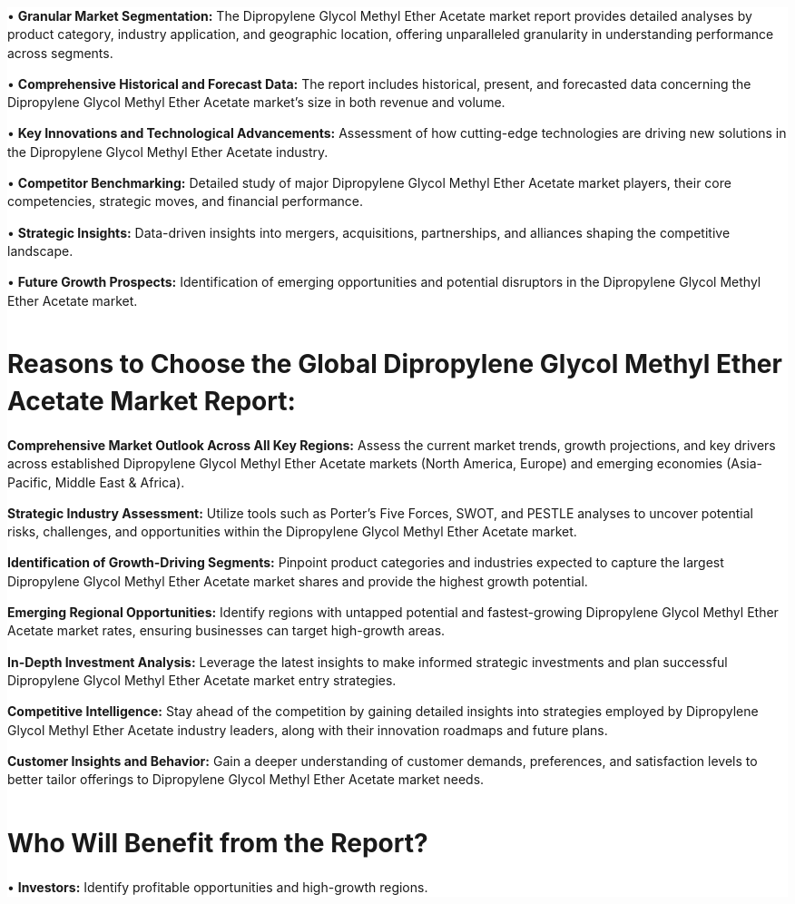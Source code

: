 • <strong>Granular Market Segmentation:</strong> The Dipropylene Glycol Methyl Ether Acetate market report provides detailed analyses by product category, industry application, and geographic location, offering unparalleled granularity in understanding performance across segments.

• <strong>Comprehensive Historical and Forecast Data:</strong> The report includes historical, present, and forecasted data concerning the Dipropylene Glycol Methyl Ether Acetate market’s size in both revenue and volume.

• <strong>Key Innovations and Technological Advancements:</strong> Assessment of how cutting-edge technologies are driving new solutions in the Dipropylene Glycol Methyl Ether Acetate industry.

• <strong>Competitor Benchmarking:</strong> Detailed study of major Dipropylene Glycol Methyl Ether Acetate market players, their core competencies, strategic moves, and financial performance.

• <strong>Strategic Insights:</strong> Data-driven insights into mergers, acquisitions, partnerships, and alliances shaping the competitive landscape.

• <strong>Future Growth Prospects:</strong> Identification of emerging opportunities and potential disruptors in the Dipropylene Glycol Methyl Ether Acetate market.

# <strong>Reasons to Choose the Global Dipropylene Glycol Methyl Ether Acetate Market Report:</strong>

<strong>Comprehensive Market Outlook Across All Key Regions:</strong>
Assess the current market trends, growth projections, and key drivers across established Dipropylene Glycol Methyl Ether Acetate markets (North America, Europe) and emerging economies (Asia-Pacific, Middle East & Africa).

<strong>Strategic Industry Assessment:</strong>
Utilize tools such as Porter’s Five Forces, SWOT, and PESTLE analyses to uncover potential risks, challenges, and opportunities within the Dipropylene Glycol Methyl Ether Acetate market.

<strong>Identification of Growth-Driving Segments:</strong>
Pinpoint product categories and industries expected to capture the largest Dipropylene Glycol Methyl Ether Acetate market shares and provide the highest growth potential.

<strong>Emerging Regional Opportunities:</strong>
Identify regions with untapped potential and fastest-growing Dipropylene Glycol Methyl Ether Acetate market rates, ensuring businesses can target high-growth areas.

<strong>In-Depth Investment Analysis:</strong>
Leverage the latest insights to make informed strategic investments and plan successful Dipropylene Glycol Methyl Ether Acetate market entry strategies.

<strong>Competitive Intelligence:</strong>
Stay ahead of the competition by gaining detailed insights into strategies employed by Dipropylene Glycol Methyl Ether Acetate industry leaders, along with their innovation roadmaps and future plans.

<strong>Customer Insights and Behavior:</strong>
Gain a deeper understanding of customer demands, preferences, and satisfaction levels to better tailor offerings to Dipropylene Glycol Methyl Ether Acetate market needs.

# <strong>Who Will Benefit from the Report?</strong>

• <strong>Investors:</strong> Identify profitable opportunities and high-growth regions.
